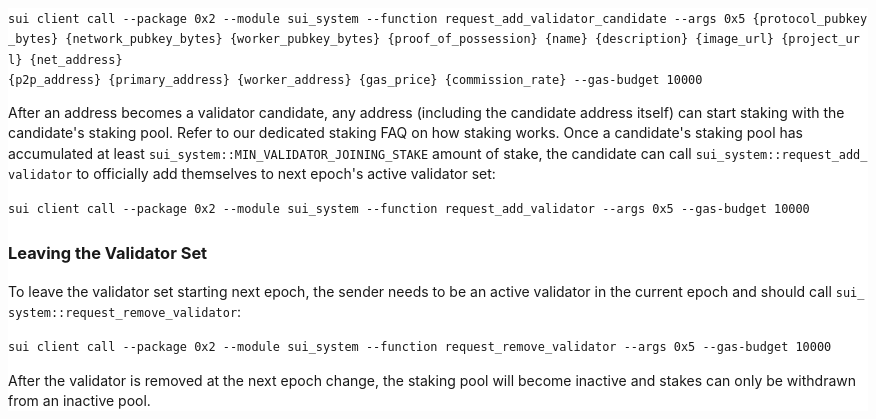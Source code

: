 ```
sui client call --package 0x2 --module sui_system --function request_add_validator_candidate --args 0x5 {protocol_pubkey_bytes} {network_pubkey_bytes} {worker_pubkey_bytes} {proof_of_possession} {name} {description} {image_url} {project_url} {net_address}
{p2p_address} {primary_address} {worker_address} {gas_price} {commission_rate} --gas-budget 10000
```

After an address becomes a validator candidate, any address (including the candidate address itself) can start staking with the candidate's staking pool. Refer to our dedicated staking FAQ on how staking works. Once a candidate's staking pool has accumulated at least `sui_system::MIN_VALIDATOR_JOINING_STAKE` amount of stake, the candidate can call `sui_system::request_add_validator` to officially add themselves to next epoch's active validator set:
```
sui client call --package 0x2 --module sui_system --function request_add_validator --args 0x5 --gas-budget 10000
```

### Leaving the Validator Set

To leave the validator set starting next epoch, the sender needs to be an active validator in the current epoch and should call `sui_system::request_remove_validator`:
```
sui client call --package 0x2 --module sui_system --function request_remove_validator --args 0x5 --gas-budget 10000
```

After the validator is removed at the next epoch change, the staking pool will become inactive and stakes can only be withdrawn from an inactive pool.
